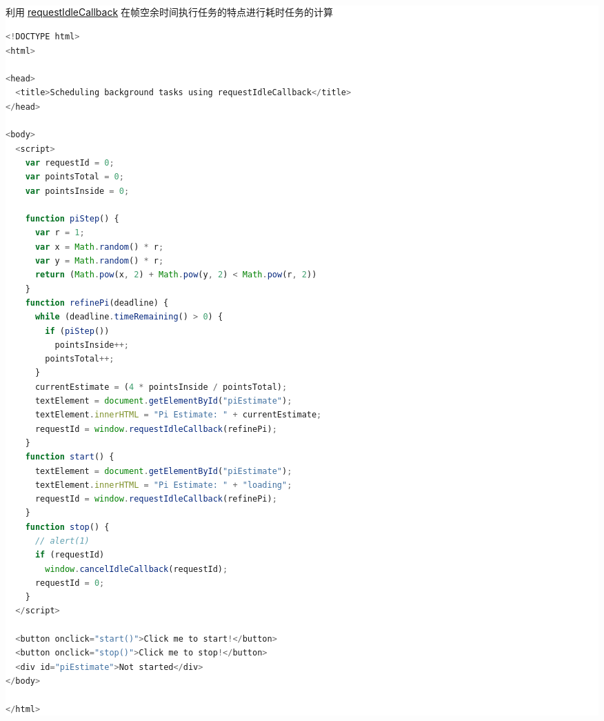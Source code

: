 利用 [requestIdleCallback](https://developer.mozilla.org/en-US/docs/Web/API/Window/requestIdleCallback) 在帧空余时间执行任务的特点进行耗时任务的计算

```js
<!DOCTYPE html>
<html>

<head>
  <title>Scheduling background tasks using requestIdleCallback</title>
</head>

<body>
  <script>
    var requestId = 0;
    var pointsTotal = 0;
    var pointsInside = 0;

    function piStep() {
      var r = 1;
      var x = Math.random() * r;
      var y = Math.random() * r;
      return (Math.pow(x, 2) + Math.pow(y, 2) < Math.pow(r, 2))
    }
    function refinePi(deadline) {
      while (deadline.timeRemaining() > 0) {
        if (piStep())
          pointsInside++;
        pointsTotal++;
      }
      currentEstimate = (4 * pointsInside / pointsTotal);
      textElement = document.getElementById("piEstimate");
      textElement.innerHTML = "Pi Estimate: " + currentEstimate;
      requestId = window.requestIdleCallback(refinePi);
    }
    function start() {
      textElement = document.getElementById("piEstimate");
      textElement.innerHTML = "Pi Estimate: " + "loading";
      requestId = window.requestIdleCallback(refinePi);
    }
    function stop() {
      // alert(1)
      if (requestId)
        window.cancelIdleCallback(requestId);
      requestId = 0;
    }
  </script>

  <button onclick="start()">Click me to start!</button>
  <button onclick="stop()">Click me to stop!</button>
  <div id="piEstimate">Not started</div>
</body>

</html>
```
